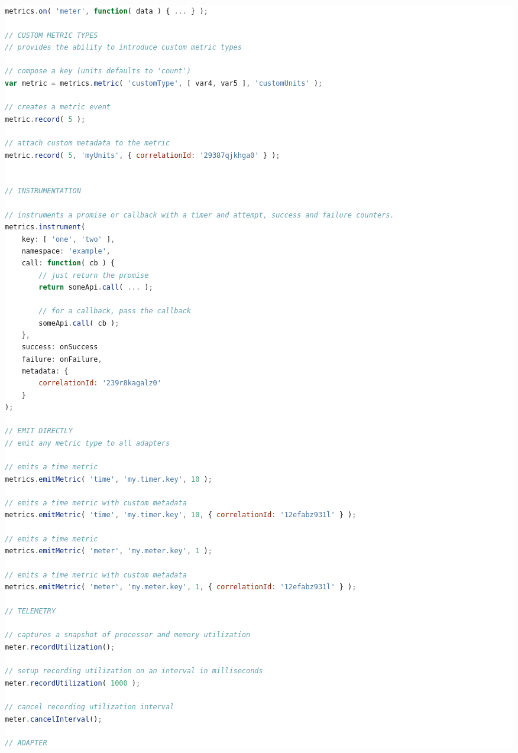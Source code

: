 ```javascript
metrics.on( 'meter', function( data ) { ... } );

// CUSTOM METRIC TYPES
// provides the ability to introduce custom metric types

// compose a key (units defaults to 'count')
var metric = metrics.metric( 'customType', [ var4, var5 ], 'customUnits' );

// creates a metric event
metric.record( 5 );

// attach custom metadata to the metric
metric.record( 5, 'myUnits', { correlationId: '29387qjkhga0' } );


// INSTRUMENTATION

// instruments a promise or callback with a timer and attempt, success and failure counters.
metrics.instrument(
	key: [ 'one', 'two' ],
	namespace: 'example',
	call: function( cb ) {
		// just return the promise
		return someApi.call( ... );

		// for a callback, pass the callback
		someApi.call( cb );
	},
	success: onSuccess
	failure: onFailure,
	metadata: {
		correlationId: '239r8kagalz0'
	}
);

// EMIT DIRECTLY
// emit any metric type to all adapters

// emits a time metric
metrics.emitMetric( 'time', 'my.timer.key', 10 );

// emits a time metric with custom metadata
metrics.emitMetric( 'time', 'my.timer.key', 10, { correlationId: '12efabz931l' } );

// emits a time metric
metrics.emitMetric( 'meter', 'my.meter.key', 1 );

// emits a time metric with custom metadata
metrics.emitMetric( 'meter', 'my.meter.key', 1, { correlationId: '12efabz931l' } );

// TELEMETRY

// captures a snapshot of processor and memory utilization
meter.recordUtilization();

// setup recording utilization on an interval in milliseconds
meter.recordUtilization( 1000 );

// cancel recording utilization interval
meter.cancelInterval();

// ADAPTER

```